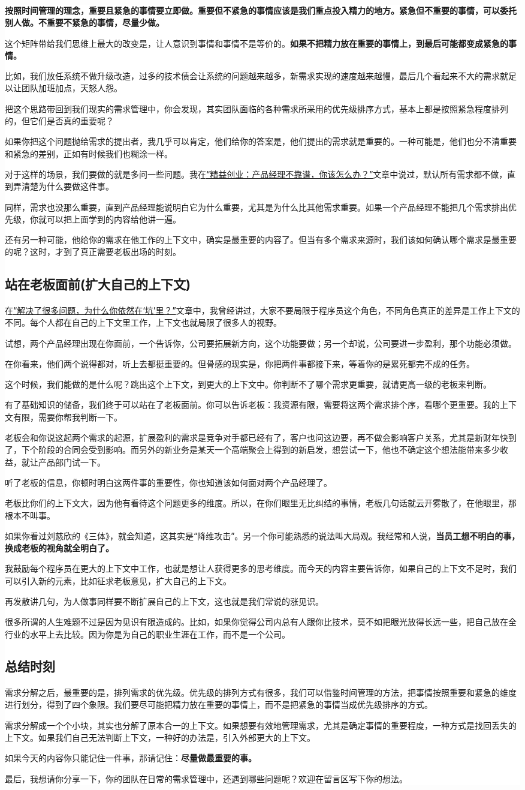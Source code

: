**按照时间管理的理念，重要且紧急的事情要立即做。重要但不紧急的事情应该是我们重点投入精力的地方。紧急但不重要的事情，可以委托别人做。不重要不紧急的事情，尽量少做。**

这个矩阵带给我们思维上最大的改变是，让人意识到事情和事情不是等价的。**如果不把精力放在重要的事情上，到最后可能都变成紧急的事情。**

比如，我们放任系统不做升级改造，过多的技术债会让系统的问题越来越多，新需求实现的速度越来越慢，最后几个看起来不大的需求就足以让团队加班加点，天怒人怨。

把这个思路带回到我们现实的需求管理中，你会发现，其实团队面临的各种需求所采用的优先级排序方式，基本上都是按照紧急程度排列的，但它们是否真的重要呢？

如果你把这个问题抛给需求的提出者，我几乎可以肯定，他们给你的答案是，他们提出的需求就是重要的。一种可能是，他们也分不清重要和紧急的差别，正如有时候我们也糊涂一样。

对于这样的场景，我们要做的就是多问一些问题。我在[“精益创业：产品经理不靠谱，你该怎么办？”](http://ime.geekbang.org/column/article/76260)文章中说过，默认所有需求都不做，直到弄清楚为什么要做这件事。

同样，需求也没那么重要，直到产品经理能说明白它为什么重要，尤其是为什么比其他需求重要。如果一个产品经理不能把几个需求排出优先级，你就可以把上面学到的内容给他讲一遍。

还有另一种可能，他给你的需求在他工作的上下文中，确实是最重要的内容了。但当有多个需求来源时，我们该如何确认哪个需求是最重要的呢？这时，才到了真正需要老板出场的时刻。





## 站在老板面前(扩大自己的上下文)

在[“解决了很多问题，为什么你依然在‘坑’里？”](http://time.geekbang.org/column/article/76567)文章中，我曾经讲过，大家不要局限于程序员这个角色，不同角色真正的差异是工作上下文的不同。每个人都在自己的上下文里工作，上下文也就局限了很多人的视野。

试想，两个产品经理出现在你面前，一个告诉你，公司要拓展新方向，这个功能要做；另一个却说，公司要进一步盈利，那个功能必须做。

在你看来，他们两个说得都对，听上去都挺重要的。但骨感的现实是，你把两件事都接下来，等着你的是累死都完不成的任务。

这个时候，我们能做的是什么呢？跳出这个上下文，到更大的上下文中。你判断不了哪个需求更重要，就请更高一级的老板来判断。

有了基础知识的储备，我们终于可以站在了老板面前。你可以告诉老板：我资源有限，需要将这两个需求排个序，看哪个更重要。我的上下文有限，需要你帮我判断一下。

老板会和你说这起两个需求的起源，扩展盈利的需求是竞争对手都已经有了，客户也问这边要，再不做会影响客户关系，尤其是新财年快到了，下个阶段的合同会受到影响。而另外的新业务是某天一个高端聚会上得到的新启发，想尝试一下，他也不确定这个想法能带来多少收益，就让产品部门试一下。

听了老板的信息，你顿时明白这两件事的重要性，你也知道该如何面对两个产品经理了。

老板比你们的上下文大，因为他有看待这个问题更多的维度。所以，在你们眼里无比纠结的事情，老板几句话就云开雾散了，在他眼里，那根本不叫事。

如果你看过刘慈欣的《三体》，就会知道，这其实是“降维攻击”。另一个你可能熟悉的说法叫大局观。我经常和人说，**当员工想不明白的事，换成老板的视角就全明白了。**

我鼓励每个程序员在更大的上下文中工作，也就是想让人获得更多的思考维度。而今天的内容主要告诉你，如果自己的上下文不足时，我们可以引入新的元素，比如征求老板意见，扩大自己的上下文。

再发散讲几句，为人做事同样要不断扩展自己的上下文，这也就是我们常说的涨见识。

很多所谓的人生难题不过是因为见识有限造成的。比如，如果你觉得公司内总有人跟你比技术，莫不如把眼光放得长远一些，把自己放在全行业的水平上去比较。因为你是为自己的职业生涯在工作，而不是一个公司。



## 总结时刻

需求分解之后，最重要的是，排列需求的优先级。优先级的排列方式有很多，我们可以借鉴时间管理的方法，把事情按照重要和紧急的维度进行划分，得到了四个象限。我们要尽可能把精力放在重要的事情上，而不是把紧急的事情当成优先级排序的方式。

需求分解成一个个小块，其实也分解了原本合一的上下文。如果想要有效地管理需求，尤其是确定事情的重要程度，一种方式是找回丢失的上下文。如果我们自己无法判断上下文，一种好的办法是，引入外部更大的上下文。

如果今天的内容你只能记住一件事，那请记住：**尽量做最重要的事。**

最后，我想请你分享一下，你的团队在日常的需求管理中，还遇到哪些问题呢？欢迎在留言区写下你的想法。


